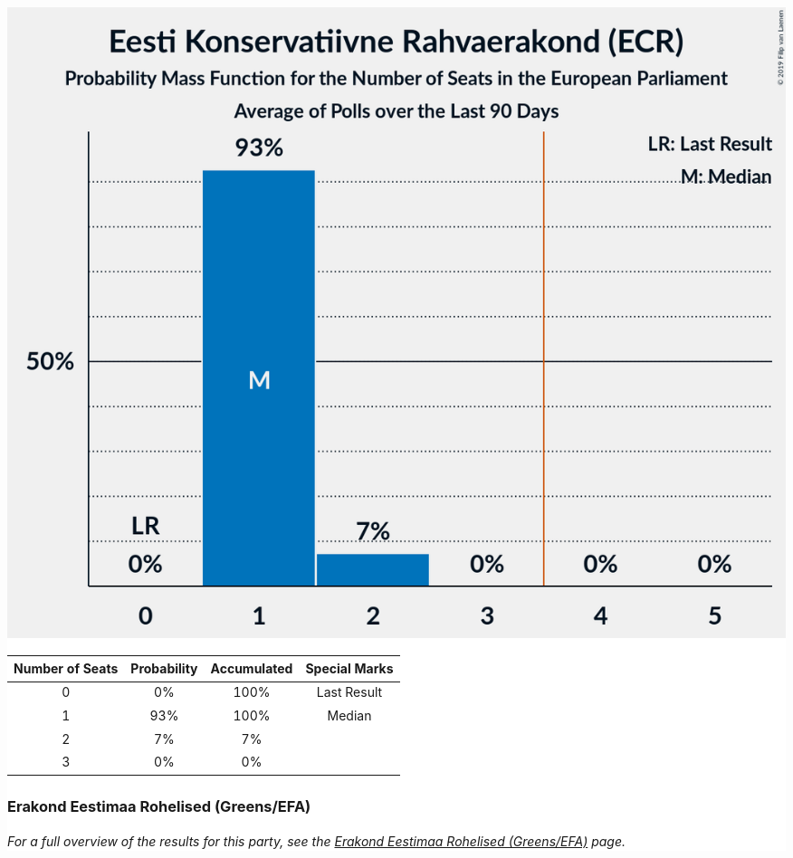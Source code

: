 ![Graph with seats probability mass function not yet produced](average-2019-03-31-seats-pmf-eestikonservatiivnerahvaerakondecr.png "Seats Probability Mass Function")

| Number of Seats | Probability | Accumulated | Special Marks |
|:---------------:|:-----------:|:-----------:|:-------------:|
| 0 | 0% | 100% | Last Result |
| 1 | 93% | 100% | Median |
| 2 | 7% | 7% |  |
| 3 | 0% | 0% |  |

### Erakond Eestimaa Rohelised (Greens/EFA)

*For a full overview of the results for this party, see the [Erakond Eestimaa Rohelised (Greens/EFA)](party-erakondeestimaarohelisedgreensefa.html) page.*
